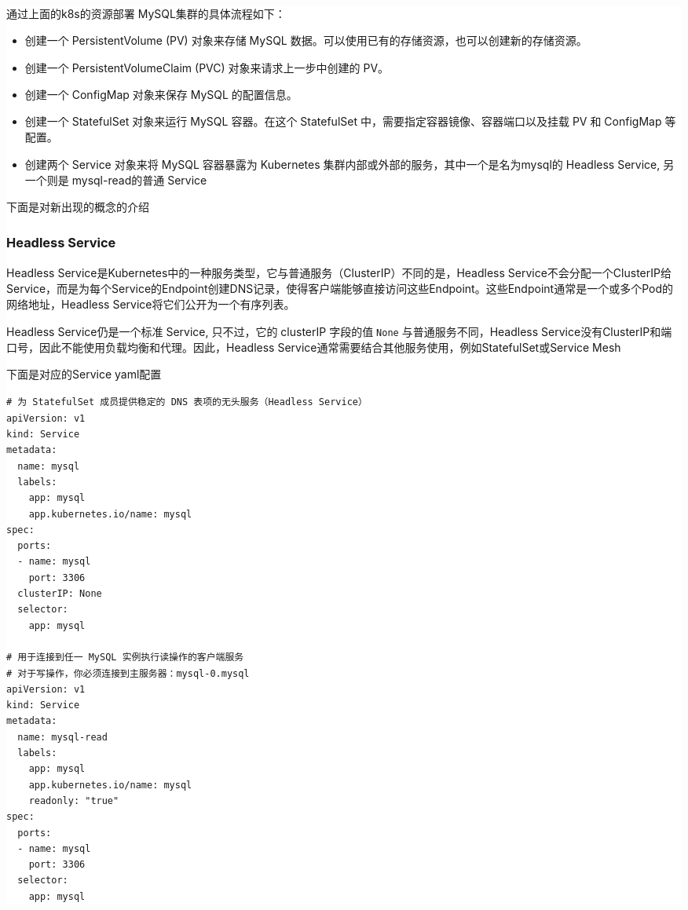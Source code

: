 通过上面的k8s的资源部署 MySQL集群的具体流程如下：

- 创建一个 PersistentVolume (PV) 对象来存储 MySQL 数据。可以使用已有的存储资源，也可以创建新的存储资源。

- 创建一个 PersistentVolumeClaim (PVC) 对象来请求上一步中创建的 PV。

- 创建一个 ConfigMap 对象来保存 MySQL 的配置信息。

- 创建一个 StatefulSet 对象来运行 MySQL 容器。在这个 StatefulSet 中，需要指定容器镜像、容器端口以及挂载 PV 和 ConfigMap 等配置。

- 创建两个 Service 对象来将 MySQL 容器暴露为 Kubernetes 集群内部或外部的服务，其中一个是名为mysql的 Headless Service, 另一个则是
mysql-read的普通 Service

下面是对新出现的概念的介绍
### Headless Service

Headless Service是Kubernetes中的一种服务类型，它与普通服务（ClusterIP）不同的是，Headless Service不会分配一个ClusterIP给Service，而是为每个Service的Endpoint创建DNS记录，使得客户端能够直接访问这些Endpoint。这些Endpoint通常是一个或多个Pod的网络地址，Headless Service将它们公开为一个有序列表。

Headless Service仍是一个标准 Service, 只不过，它的 clusterIP 字段的值 `None`
与普通服务不同，Headless Service没有ClusterIP和端口号，因此不能使用负载均衡和代理。因此，Headless Service通常需要结合其他服务使用，例如StatefulSet或Service Mesh

下面是对应的Service yaml配置
```
# 为 StatefulSet 成员提供稳定的 DNS 表项的无头服务（Headless Service）
apiVersion: v1
kind: Service
metadata:
  name: mysql
  labels:
    app: mysql
    app.kubernetes.io/name: mysql
spec:
  ports:
  - name: mysql
    port: 3306
  clusterIP: None
  selector:
    app: mysql

# 用于连接到任一 MySQL 实例执行读操作的客户端服务
# 对于写操作，你必须连接到主服务器：mysql-0.mysql
apiVersion: v1
kind: Service
metadata:
  name: mysql-read
  labels:
    app: mysql
    app.kubernetes.io/name: mysql
    readonly: "true"
spec:
  ports:
  - name: mysql
    port: 3306
  selector:
    app: mysql
```
